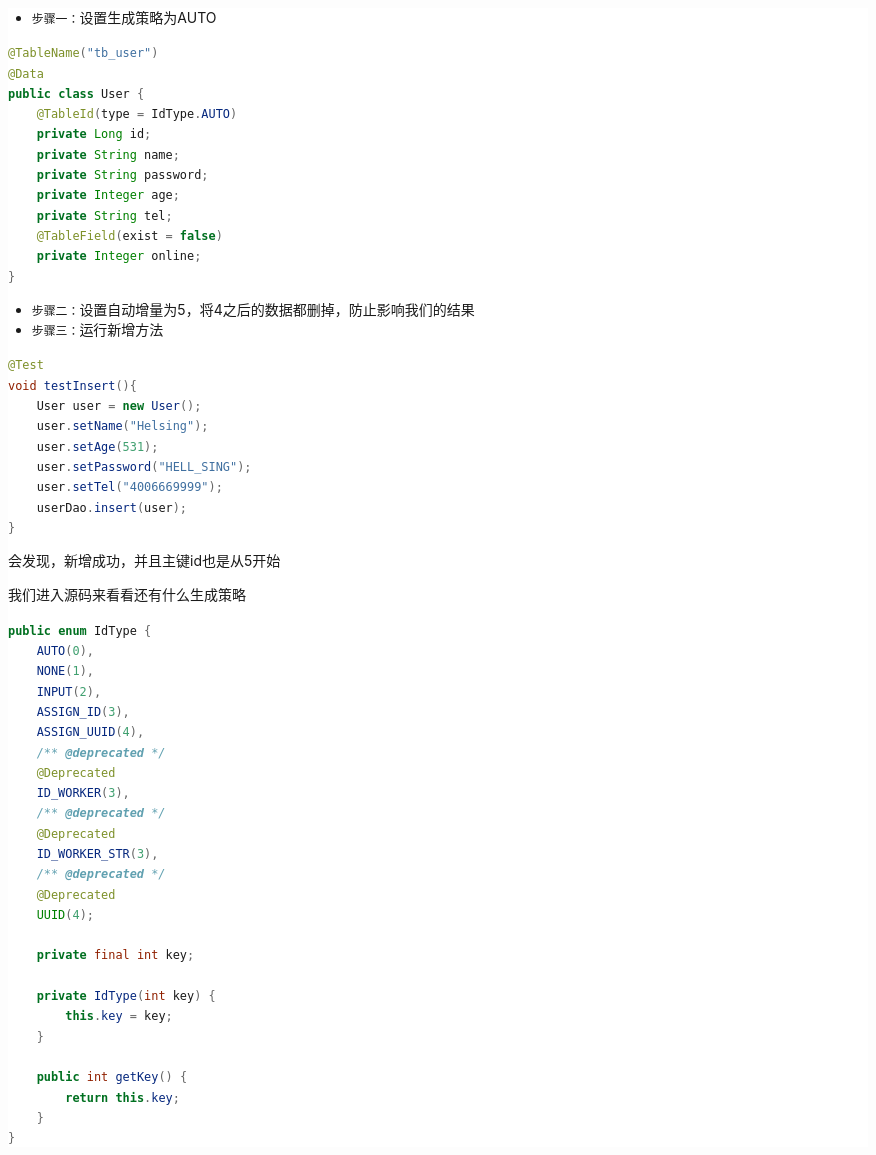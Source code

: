 - `步骤一：`设置生成策略为AUTO
```java
@TableName("tb_user")  
@Data  
public class User {  
    @TableId(type = IdType.AUTO)  
    private Long id;  
    private String name;  
    private String password;  
    private Integer age;  
    private String tel;  
    @TableField(exist = false)  
    private Integer online;  
}
```
- `步骤二：`设置自动增量为5，将4之后的数据都删掉，防止影响我们的结果
- `步骤三：`运行新增方法
```java
@Test  
void testInsert(){  
    User user = new User();  
    user.setName("Helsing");  
    user.setAge(531);  
    user.setPassword("HELL_SING");  
    user.setTel("4006669999");  
    userDao.insert(user);  
}
```

会发现，新增成功，并且主键id也是从5开始

我们进入源码来看看还有什么生成策略
```java
public enum IdType {  
    AUTO(0),  
    NONE(1),  
    INPUT(2),  
    ASSIGN_ID(3),  
    ASSIGN_UUID(4),  
    /** @deprecated */  
    @Deprecated  
    ID_WORKER(3),  
    /** @deprecated */  
    @Deprecated  
    ID_WORKER_STR(3),  
    /** @deprecated */  
    @Deprecated  
    UUID(4);  
  
    private final int key;  
  
    private IdType(int key) {  
        this.key = key;  
    }  
  
    public int getKey() {  
        return this.key;  
    }  
}
```
